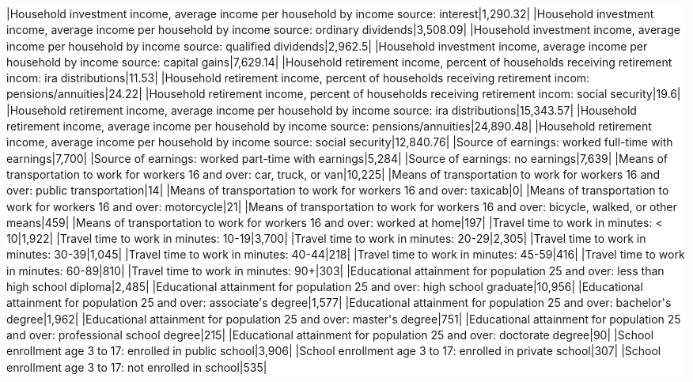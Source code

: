 |Household investment income, average income per household by income source: interest|1,290.32|
|Household investment income, average income per household by income source: ordinary dividends|3,508.09|
|Household investment income, average income per household by income source: qualified dividends|2,962.5|
|Household investment income, average income per household by income source: capital gains|7,629.14|
|Household retirement income, percent of households receiving retirement incom: ira distributions|11.53|
|Household retirement income, percent of households receiving retirement incom: pensions/annuities|24.22|
|Household retirement income, percent of households receiving retirement incom: social security|19.6|
|Household retirement income, average income per household by income source: ira distributions|15,343.57|
|Household retirement income, average income per household by income source: pensions/annuities|24,890.48|
|Household retirement income, average income per household by income source: social security|12,840.76|
|Source of earnings: worked full-time with earnings|7,700|
|Source of earnings: worked part-time with earnings|5,284|
|Source of earnings: no earnings|7,639|
|Means of transportation to work for workers 16 and over: car, truck, or van|10,225|
|Means of transportation to work for workers 16 and over: public transportation|14|
|Means of transportation to work for workers 16 and over: taxicab|0|
|Means of transportation to work for workers 16 and over: motorcycle|21|
|Means of transportation to work for workers 16 and over: bicycle, walked, or other means|459|
|Means of transportation to work for workers 16 and over: worked at home|197|
|Travel time to work in minutes: < 10|1,922|
|Travel time to work in minutes: 10-19|3,700|
|Travel time to work in minutes: 20-29|2,305|
|Travel time to work in minutes: 30-39|1,045|
|Travel time to work in minutes: 40-44|218|
|Travel time to work in minutes: 45-59|416|
|Travel time to work in minutes: 60-89|810|
|Travel time to work in minutes: 90+|303|
|Educational attainment for population 25 and over: less than high school diploma|2,485|
|Educational attainment for population 25 and over: high school graduate|10,956|
|Educational attainment for population 25 and over: associate's degree|1,577|
|Educational attainment for population 25 and over: bachelor's degree|1,962|
|Educational attainment for population 25 and over: master's degree|751|
|Educational attainment for population 25 and over: professional school degree|215|
|Educational attainment for population 25 and over: doctorate degree|90|
|School enrollment age 3 to 17: enrolled in public school|3,906|
|School enrollment age 3 to 17: enrolled in private school|307|
|School enrollment age 3 to 17: not enrolled in school|535|
